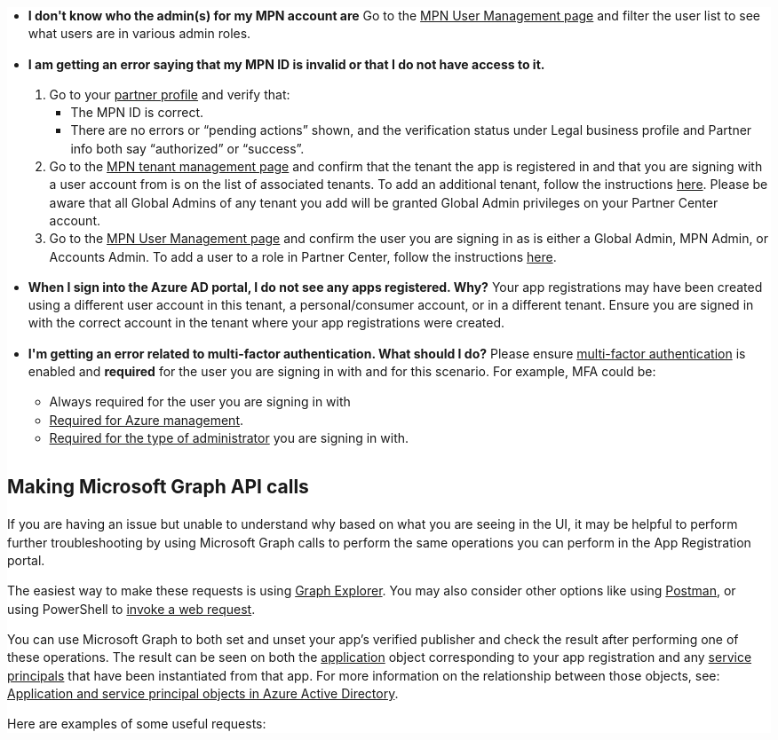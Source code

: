 - **I don't know who the admin(s) for my MPN account are**
    Go to the [MPN User Management page](https://partner.microsoft.com/pcv/users) and filter the user list to see what users are in various admin roles.

- **I am getting an error saying that my MPN ID is invalid or that I do not have access to it.**
    1. Go to your [partner profile](https://partner.microsoft.com/pcv/accountsettings/connectedpartnerprofile) and verify that: 
        - The MPN ID is correct. 
        - There are no errors or “pending actions” shown, and the verification status under Legal business profile and Partner info both say “authorized” or “success”.
    1. Go to the [MPN tenant management page](https://partner.microsoft.com/dashboard/account/v3/tenantmanagement) and confirm that the tenant the app is registered in and that you are signing with a user account from is on the list of associated tenants. To add an additional tenant, follow the instructions [here](/partner-center/multi-tenant-account). Please be aware that all Global Admins of any tenant you add will be granted Global Admin privileges on your Partner Center account.
    1. Go to the [MPN User Management page](https://partner.microsoft.com/pcv/users) and confirm the user you are signing in as is either a Global Admin, MPN Admin, or Accounts Admin. To add a user to a role in Partner Center, follow the instructions [here](/partner-center/create-user-accounts-and-set-permissions).

- **When I sign into the Azure AD portal, I do not see any apps registered. Why?** 
    Your app registrations may have been created using a different user account in this tenant, a personal/consumer account, or in a different tenant. Ensure you are signed in with the correct account in the tenant where your app registrations were created.

- **I'm getting an error related to multi-factor authentication. What should I do?** 
    Please ensure [multi-factor authentication](../fundamentals/concept-fundamentals-mfa-get-started.md) is enabled and **required** for the user you are signing in with and for this scenario. For example, MFA could be:
    - Always required for the user you are signing in with
    - [Required for Azure management](../conditional-access/howto-conditional-access-policy-azure-management.md).
    - [Required for the type of administrator](../conditional-access/howto-conditional-access-policy-admin-mfa.md) you are signing in with.

## Making Microsoft Graph API calls 

If you are having an issue but unable to understand why based on what you are seeing in the UI, it may be helpful to perform further troubleshooting by using Microsoft Graph calls to perform the same operations you can perform in the App Registration portal.

The easiest way to make these requests is using [Graph Explorer](https://developer.microsoft.com/graph/graph-explorer). You may also consider other options like using [Postman](https://www.postman.com/), or using PowerShell to [invoke a web request](/powershell/module/microsoft.powershell.utility/invoke-webrequest).  

You can use Microsoft Graph to both set and unset your app’s verified publisher and check the result after performing one of these operations. The result can be seen on both the [application](/graph/api/resources/application) object corresponding to your app registration and any [service principals](/graph/api/resources/serviceprincipal) that have been instantiated from that app. For more information on the relationship between those objects, see: [Application and service principal objects in Azure Active Directory](app-objects-and-service-principals.md).  

Here are examples of some useful requests:  
